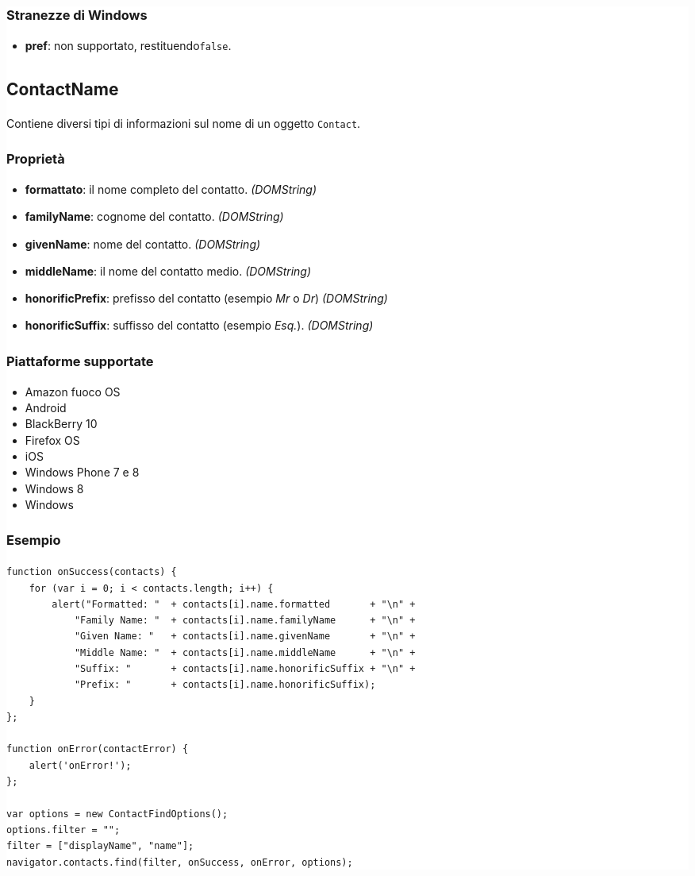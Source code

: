 ### Stranezze di Windows

* **pref**: non supportato, restituendo`false`.

## ContactName

Contiene diversi tipi di informazioni sul nome di un oggetto `Contact`.

### Proprietà

* **formattato**: il nome completo del contatto. *(DOMString)*

* **familyName**: cognome del contatto. *(DOMString)*

* **givenName**: nome del contatto. *(DOMString)*

* **middleName**: il nome del contatto medio. *(DOMString)*

* **honorificPrefix**: prefisso del contatto (esempio *Mr* o *Dr*) *(DOMString)*

* **honorificSuffix**: suffisso del contatto (esempio *Esq.*). *(DOMString)*

### Piattaforme supportate

* Amazon fuoco OS
* Android
* BlackBerry 10
* Firefox OS
* iOS
* Windows Phone 7 e 8
* Windows 8
* Windows

### Esempio

    function onSuccess(contacts) {
        for (var i = 0; i < contacts.length; i++) {
            alert("Formatted: "  + contacts[i].name.formatted       + "\n" +
                "Family Name: "  + contacts[i].name.familyName      + "\n" +
                "Given Name: "   + contacts[i].name.givenName       + "\n" +
                "Middle Name: "  + contacts[i].name.middleName      + "\n" +
                "Suffix: "       + contacts[i].name.honorificSuffix + "\n" +
                "Prefix: "       + contacts[i].name.honorificSuffix);
        }
    };
    
    function onError(contactError) {
        alert('onError!');
    };
    
    var options = new ContactFindOptions();
    options.filter = "";
    filter = ["displayName", "name"];
    navigator.contacts.find(filter, onSuccess, onError, options);


[1]: https://developer.mozilla.org/en-US/Apps/Developing/Manifest
[2]: https://developer.mozilla.org/en-US/Apps/Developing/Manifest#type
[3]: https://developer.mozilla.org/en-US/Apps/CSP